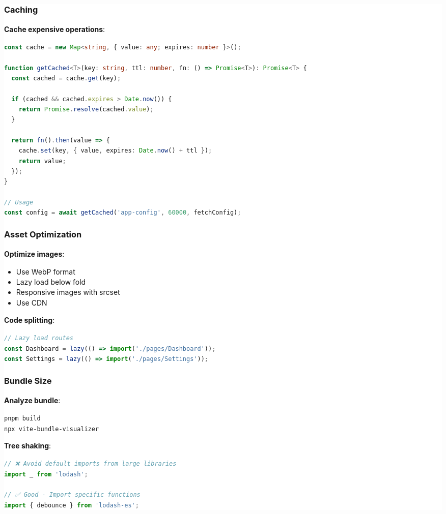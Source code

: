 ### Caching

**Cache expensive operations**:
```typescript
const cache = new Map<string, { value: any; expires: number }>();

function getCached<T>(key: string, ttl: number, fn: () => Promise<T>): Promise<T> {
  const cached = cache.get(key);
  
  if (cached && cached.expires > Date.now()) {
    return Promise.resolve(cached.value);
  }
  
  return fn().then(value => {
    cache.set(key, { value, expires: Date.now() + ttl });
    return value;
  });
}

// Usage
const config = await getCached('app-config', 60000, fetchConfig);
```

### Asset Optimization

**Optimize images**:
- Use WebP format
- Lazy load below fold
- Responsive images with srcset
- Use CDN

**Code splitting**:
```typescript
// Lazy load routes
const Dashboard = lazy(() => import('./pages/Dashboard'));
const Settings = lazy(() => import('./pages/Settings'));
```

### Bundle Size

**Analyze bundle**:
```powershell
pnpm build
npx vite-bundle-visualizer
```

**Tree shaking**:
```typescript
// ❌ Avoid default imports from large libraries
import _ from 'lodash';

// ✅ Good - Import specific functions
import { debounce } from 'lodash-es';
```
